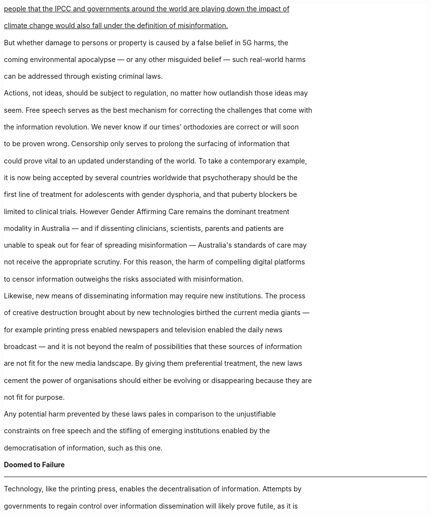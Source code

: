 [people that the IPCC and governments around the world are playing down the impact of](https://quillette.com/r/d0c0383f?m=fe9e6e0e-0df3-4d40-988c-facf869b98ed)

[climate change would also fall under the definition of misinformation.](https://quillette.com/r/d0c0383f?m=fe9e6e0e-0df3-4d40-988c-facf869b98ed)

But whether damage to persons or property is caused by a false belief in 5G harms, the

coming environmental apocalypse — or any other misguided belief — such real-world harms

can be addressed through existing criminal laws.

Actions, not ideas, should be subject to regulation, no matter how outlandish those ideas may

seem. Free speech serves as the best mechanism for correcting the challenges that come with

the information revolution. We never know if our times’ orthodoxies are correct or will soon

to be proven wrong. Censorship only serves to prolong the surfacing of information that

could prove vital to an updated understanding of the world. To take a contemporary example,

it is now being accepted by several countries worldwide that psychotherapy should be the

first line of treatment for adolescents with gender dysphoria, and that puberty blockers be

limited to clinical trials. However Gender Affirming Care remains the dominant treatment

modality in Australia — and if dissenting clinicians, scientists, parents and patients are

unable to speak out for fear of spreading misinformation — Australia's standards of care may

not receive the appropriate scrutiny. For this reason, the harm of compelling digital platforms

to censor information outweighs the risks associated with misinformation.

Likewise, new means of disseminating information may require new institutions. The process

of creative destruction brought about by new technologies birthed the current media giants —

for example printing press enabled newspapers and television enabled the daily news

broadcast — and it is not beyond the realm of possibilities that these sources of information

are not fit for the new media landscape. By giving them preferential treatment, the new laws

cement the power of organisations should either be evolving or disappearing because they are

not fit for purpose.

Any potential harm prevented by these laws pales in comparison to the unjustifiable

constraints on free speech and the stifling of emerging institutions enabled by the

democratisation of information, such as this one.

**Doomed to Failure**


-----

Technology, like the printing press, enables the decentralisation of information. Attempts by

governments to regain control over information dissemination will likely prove futile, as it is

